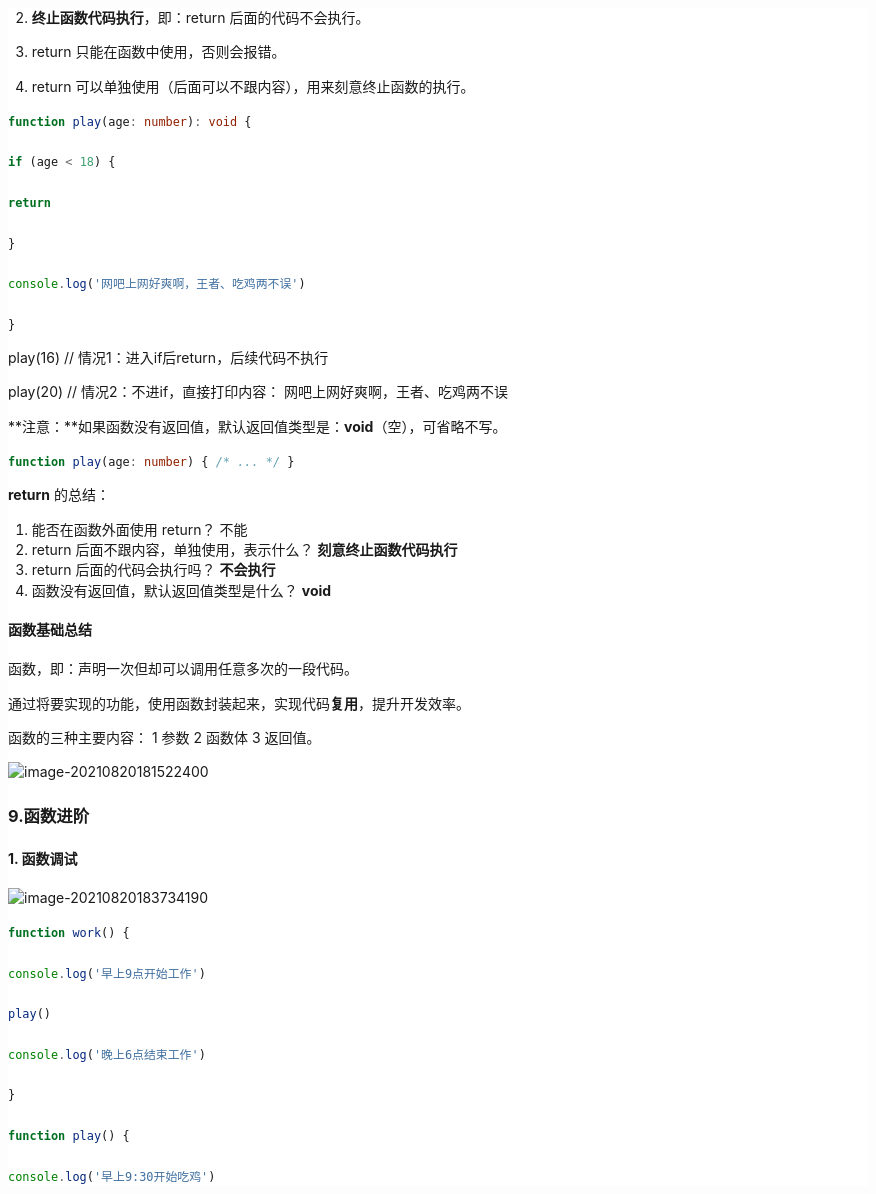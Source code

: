 2. **终止函数代码执行**，即：return 后面的代码不会执行。 

3. return 只能在函数中使用，否则会报错。



4. return 可以单独使用（后面可以不跟内容），用来刻意终止函数的执行。 

```typescript
function play(age: number): void { 

if (age < 18) { 

return 

}

console.log('网吧上网好爽啊，王者、吃鸡两不误') 

}
```

play(16) // 情况1：进入if后return，后续代码不执行 

play(20) // 情况2：不进if，直接打印内容： 网吧上网好爽啊，王者、吃鸡两不误 

**注意：**如果函数没有返回值，默认返回值类型是：**void**（空），可省略不写。 

```typescript
function play(age: number) { /* ... */ }
```



**return** 的总结：

1. 能否在函数外面使用 return？ 不能 
2. return 后面不跟内容，单独使用，表示什么？ **刻意终止函数代码执行** 
3. return 后面的代码会执行吗？ **不会执行** 
4. 函数没有返回值，默认返回值类型是什么？ **void**



#### **函数基础总结**

函数，即：声明一次但却可以调用任意多次的一段代码。 

通过将要实现的功能，使用函数封装起来，实现代码**复用**，提升开发效率。

函数的三种主要内容： 1 参数 2 函数体 3 返回值。

![image-20210820181522400](https://i.loli.net/2021/08/21/Z2eBN9DQv6mbVtj.png)

### 9.函数进阶

#### **1. 函数调试** 

![image-20210820183734190](https://i.loli.net/2021/08/21/yC58lOTqDBbWc2a.png)

```typescript
function work() { 

console.log('早上9点开始工作') 

play() 

console.log('晚上6点结束工作') 

}

function play() { 

console.log('早上9:30开始吃鸡') 
```
